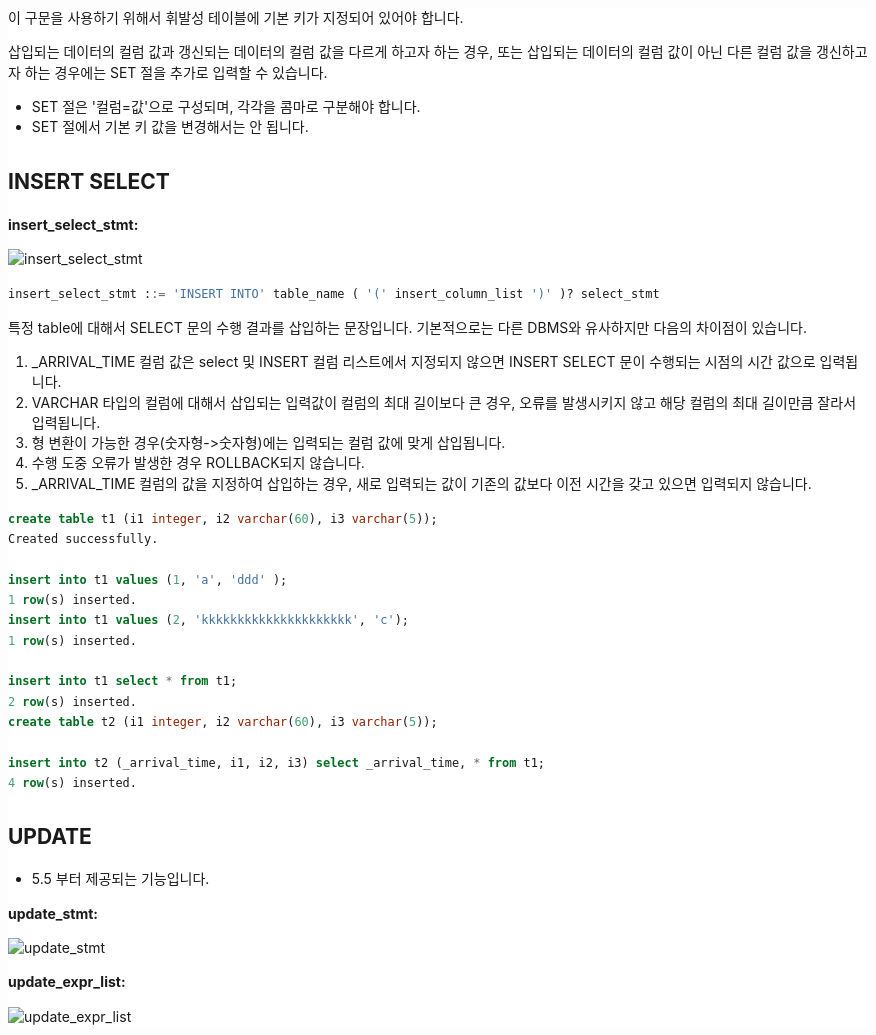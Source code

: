 이 구문을 사용하기 위해서 휘발성 테이블에 기본 키가 지정되어 있어야 합니다.

삽입되는 데이터의 컬럼 값과 갱신되는 데이터의 컬럼 값을 다르게 하고자 하는 경우, 또는 삽입되는 데이터의 컬럼 값이 아닌 다른 컬럼 값을 갱신하고자 하는 경우에는 SET 절을 추가로 입력할 수 있습니다.

* SET 절은 '컬럼=값'으로 구성되며, 각각을 콤마로 구분해야 합니다.
* SET 절에서 기본 키 값을 변경해서는 안 됩니다.

## INSERT SELECT

**insert_select_stmt:**

![insert_select_stmt](/images/sql/dml/insert_select_stmt.png)

```sql
insert_select_stmt ::= 'INSERT INTO' table_name ( '(' insert_column_list ')' )? select_stmt
```

특정 table에 대해서 SELECT 문의 수행 결과를 삽입하는 문장입니다. 기본적으로는 다른 DBMS와 유사하지만 다음의 차이점이 있습니다.

1. _ARRIVAL_TIME 컬럼 값은 select 및 INSERT 컬럼 리스트에서 지정되지 않으면 INSERT SELECT 문이 수행되는 시점의 시간 값으로 입력됩니다.
2. VARCHAR 타입의 컬럼에 대해서 삽입되는 입력값이 컬럼의 최대 길이보다 큰 경우, 오류를 발생시키지 않고 해당 컬럼의 최대 길이만큼 잘라서 입력됩니다.
3. 형 변환이 가능한 경우(숫자형->숫자형)에는 입력되는 컬럼 값에 맞게 삽입됩니다.
4. 수행 도중 오류가 발생한 경우 ROLLBACK되지 않습니다.
5. _ARRIVAL_TIME 컬럼의 값을 지정하여 삽입하는 경우, 새로 입력되는 값이 기존의 값보다 이전 시간을 갖고 있으면 입력되지 않습니다.

```sql
create table t1 (i1 integer, i2 varchar(60), i3 varchar(5));
Created successfully.
 
insert into t1 values (1, 'a', 'ddd' );
1 row(s) inserted.
insert into t1 values (2, 'kkkkkkkkkkkkkkkkkkkkk', 'c');
1 row(s) inserted.
 
insert into t1 select * from t1;
2 row(s) inserted.
create table t2 (i1 integer, i2 varchar(60), i3 varchar(5));
 
insert into t2 (_arrival_time, i1, i2, i3) select _arrival_time, * from t1;
4 row(s) inserted.
```

## UPDATE

* 5.5 부터 제공되는 기능입니다.

**update_stmt:**

![update_stmt](/images/sql/dml/update_stmt.png)

**update_expr_list:**

![update_expr_list](/images/sql/dml/update_expr_list.png)
